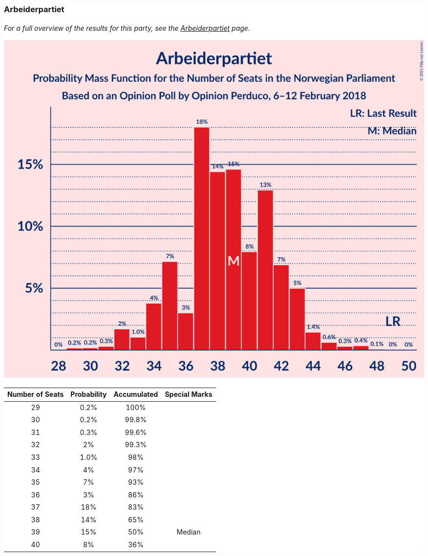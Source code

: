 ### Arbeiderpartiet

*For a full overview of the results for this party, see the [Arbeiderpartiet](party-arbeiderpartiet.html) page.*

![Graph with seats probability mass function not yet produced](2018-02-12-OpinionPerduco-seats-pmf-arbeiderpartiet.png "Seats Probability Mass Function")

| Number of Seats | Probability | Accumulated | Special Marks |
|:---------------:|:-----------:|:-----------:|:-------------:|
| 29 | 0.2% | 100% |  |
| 30 | 0.2% | 99.8% |  |
| 31 | 0.3% | 99.6% |  |
| 32 | 2% | 99.3% |  |
| 33 | 1.0% | 98% |  |
| 34 | 4% | 97% |  |
| 35 | 7% | 93% |  |
| 36 | 3% | 86% |  |
| 37 | 18% | 83% |  |
| 38 | 14% | 65% |  |
| 39 | 15% | 50% | Median |
| 40 | 8% | 36% |  |